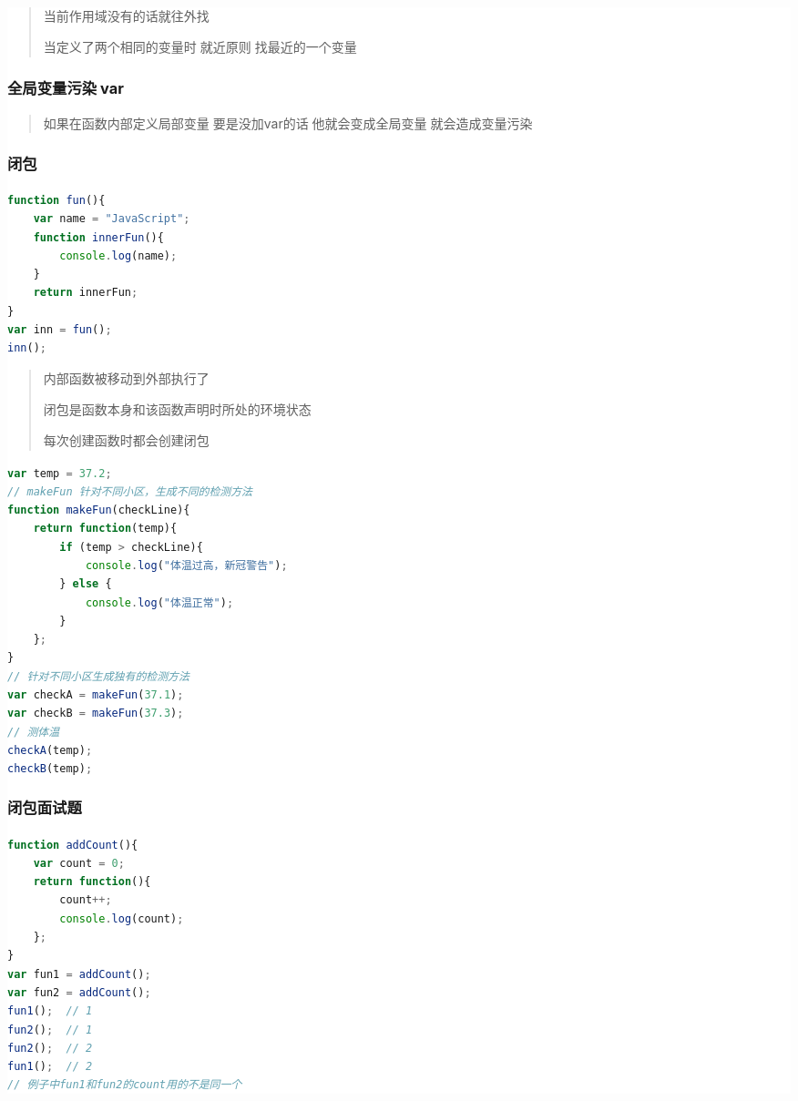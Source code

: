 > 当前作用域没有的话就往外找
>
> 当定义了两个相同的变量时 就近原则 找最近的一个变量

### 全局变量污染 var

> 如果在函数内部定义局部变量 要是没加var的话 他就会变成全局变量 就会造成变量污染

### 闭包

```js
function fun(){
    var name = "JavaScript";
    function innerFun(){
        console.log(name);
    }
    return innerFun;
}
var inn = fun();
inn();
```

> 内部函数被移动到外部执行了
>
> 闭包是函数本身和该函数声明时所处的环境状态
>
> 每次创建函数时都会创建闭包

```js
var temp = 37.2;
// makeFun 针对不同小区，生成不同的检测方法
function makeFun(checkLine){
    return function(temp){
        if (temp > checkLine){
            console.log("体温过高，新冠警告");
        } else {
            console.log("体温正常");
        }
    };
}
// 针对不同小区生成独有的检测方法
var checkA = makeFun(37.1);
var checkB = makeFun(37.3);
// 测体温
checkA(temp);
checkB(temp);
```

### 闭包面试题

```js
function addCount(){
    var count = 0;
    return function(){
        count++;
        console.log(count);
    };
}
var fun1 = addCount();
var fun2 = addCount();
fun1();  // 1
fun2();  // 1
fun2();  // 2
fun1();  // 2
// 例子中fun1和fun2的count用的不是同一个
```
